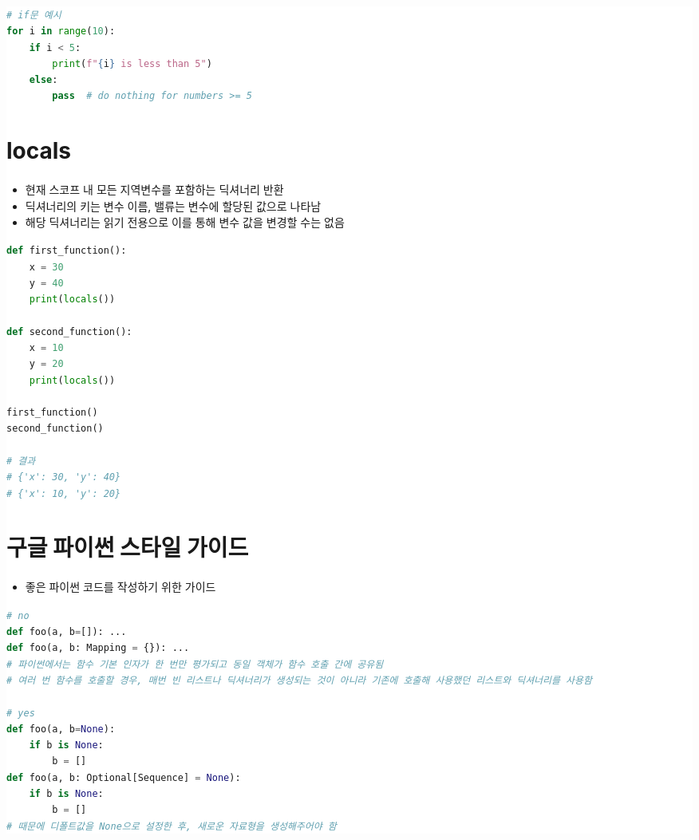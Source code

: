 ```python
# if문 예시
for i in range(10):
    if i < 5:
        print(f"{i} is less than 5")
    else:
        pass  # do nothing for numbers >= 5
```

# locals
- 현재 스코프 내 모든 지역변수를 포함하는 딕셔너리 반환
- 딕셔너리의 키는 변수 이름, 밸류는 변수에 할당된 값으로 나타남
- 해당 딕셔너리는 읽기 전용으로 이를 통해 변수 값을 변경할 수는 없음

```python
def first_function():
    x = 30
    y = 40
    print(locals())

def second_function():
    x = 10
    y = 20
    print(locals())

first_function()
second_function()

# 결과
# {'x': 30, 'y': 40}
# {'x': 10, 'y': 20}
```

# 구글 파이썬 스타일 가이드
- 좋은 파이썬 코드를 작성하기 위한 가이드

```python
# no
def foo(a, b=[]): ...
def foo(a, b: Mapping = {}): ...
# 파이썬에서는 함수 기본 인자가 한 번만 평가되고 동일 객체가 함수 호출 간에 공유됨
# 여러 번 함수를 호출할 경우, 매번 빈 리스트나 딕셔너리가 생성되는 것이 아니라 기존에 호출해 사용했던 리스트와 딕셔너리를 사용함

# yes
def foo(a, b=None):
    if b is None:
        b = []
def foo(a, b: Optional[Sequence] = None):
    if b is None:
        b = []
# 때문에 디폴트값을 None으로 설정한 후, 새로운 자료형을 생성해주어야 함
```
